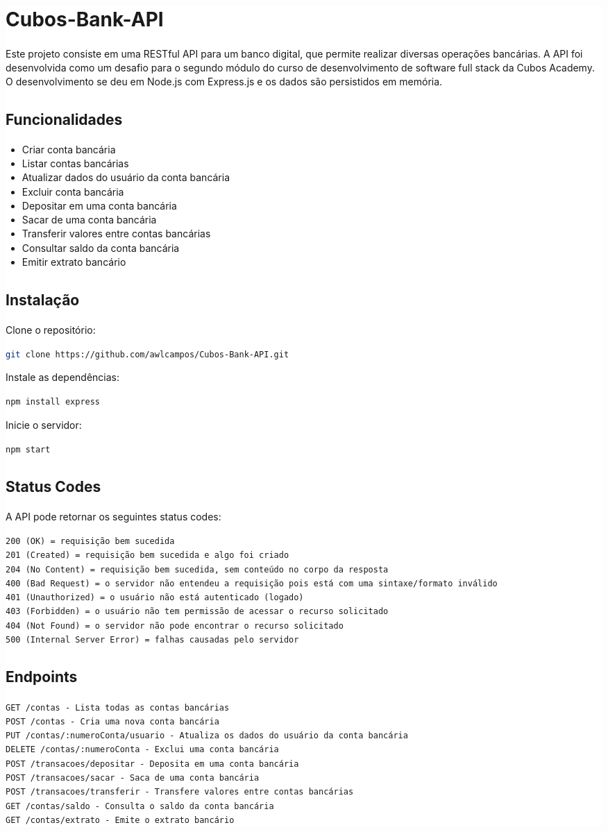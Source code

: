 # Cubos-Bank-API
Este projeto consiste em uma RESTful API para um banco digital, que permite realizar diversas operações bancárias. A API foi desenvolvida como um desafio para o segundo módulo do curso de desenvolvimento de software full stack da Cubos Academy. O desenvolvimento se deu em Node.js com Express.js e os dados são persistidos em memória.

## Funcionalidades
* Criar conta bancária
* Listar contas bancárias
* Atualizar dados do usuário da conta bancária
* Excluir conta bancária
* Depositar em uma conta bancária
* Sacar de uma conta bancária
* Transferir valores entre contas bancárias
* Consultar saldo da conta bancária
* Emitir extrato bancário


## Instalação
Clone o repositório:

``` bash
git clone https://github.com/awlcampos/Cubos-Bank-API.git
```

Instale as dependências:
``` bash
npm install express
```

Inicie o servidor:
``` bash
npm start
```


## Status Codes
A API pode retornar os seguintes status codes:
```
200 (OK) = requisição bem sucedida
201 (Created) = requisição bem sucedida e algo foi criado
204 (No Content) = requisição bem sucedida, sem conteúdo no corpo da resposta
400 (Bad Request) = o servidor não entendeu a requisição pois está com uma sintaxe/formato inválido
401 (Unauthorized) = o usuário não está autenticado (logado)
403 (Forbidden) = o usuário não tem permissão de acessar o recurso solicitado
404 (Not Found) = o servidor não pode encontrar o recurso solicitado
500 (Internal Server Error) = falhas causadas pelo servidor
```

## Endpoints
````
GET /contas - Lista todas as contas bancárias
POST /contas - Cria uma nova conta bancária
PUT /contas/:numeroConta/usuario - Atualiza os dados do usuário da conta bancária
DELETE /contas/:numeroConta - Exclui uma conta bancária
POST /transacoes/depositar - Deposita em uma conta bancária
POST /transacoes/sacar - Saca de uma conta bancária
POST /transacoes/transferir - Transfere valores entre contas bancárias
GET /contas/saldo - Consulta o saldo da conta bancária
GET /contas/extrato - Emite o extrato bancário
````
